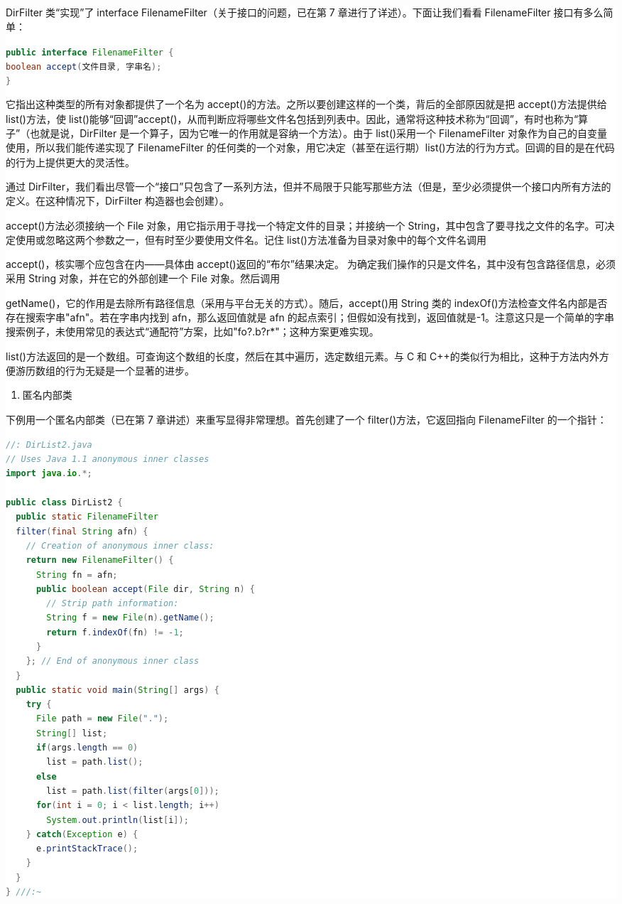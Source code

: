 DirFilter 类“实现”了 interface FilenameFilter（关于接口的问题，已在第 7 章进行了详述）。下面让我们看看 FilenameFilter 接口有多么简单：

```java
public interface FilenameFilter {
boolean accept(文件目录, 字串名);
}
```

它指出这种类型的所有对象都提供了一个名为 accept()的方法。之所以要创建这样的一个类，背后的全部原因就是把 accept()方法提供给 list()方法，使 list()能够“回调”accept()，从而判断应将哪些文件名包括到列表中。因此，通常将这种技术称为“回调”，有时也称为“算子”（也就是说，DirFilter 是一个算子，因为它唯一的作用就是容纳一个方法）。由于 list()采用一个 FilenameFilter 对象作为自己的自变量使用，所以我们能传递实现了 FilenameFilter 的任何类的一个对象，用它决定（甚至在运行期）list()方法的行为方式。回调的目的是在代码的行为上提供更大的灵活性。

通过 DirFilter，我们看出尽管一个“接口”只包含了一系列方法，但并不局限于只能写那些方法（但是，至少必须提供一个接口内所有方法的定义。在这种情况下，DirFilter 构造器也会创建）。

accept()方法必须接纳一个 File 对象，用它指示用于寻找一个特定文件的目录；并接纳一个 String，其中包含了要寻找之文件的名字。可决定使用或忽略这两个参数之一，但有时至少要使用文件名。记住 list()方法准备为目录对象中的每个文件名调用

accept()，核实哪个应包含在内——具体由 accept()返回的“布尔”结果决定。
为确定我们操作的只是文件名，其中没有包含路径信息，必须采用 String 对象，并在它的外部创建一个 File 对象。然后调用

getName()，它的作用是去除所有路径信息（采用与平台无关的方式）。随后，accept()用 String 类的 indexOf()方法检查文件名内部是否存在搜索字串"afn"。若在字串内找到 afn，那么返回值就是 afn 的起点索引；但假如没有找到，返回值就是-1。注意这只是一个简单的字串搜索例子，未使用常见的表达式“通配符”方案，比如"fo?.b?r\*"；这种方案更难实现。

list()方法返回的是一个数组。可查询这个数组的长度，然后在其中遍历，选定数组元素。与 C 和 C++的类似行为相比，这种于方法内外方便游历数组的行为无疑是一个显著的进步。

1. 匿名内部类

下例用一个匿名内部类（已在第 7 章讲述）来重写显得非常理想。首先创建了一个 filter()方法，它返回指向 FilenameFilter 的一个指针：

```java
//: DirList2.java
// Uses Java 1.1 anonymous inner classes
import java.io.*;

public class DirList2 {
  public static FilenameFilter
  filter(final String afn) {
    // Creation of anonymous inner class:
    return new FilenameFilter() {
      String fn = afn;
      public boolean accept(File dir, String n) {
        // Strip path information:
        String f = new File(n).getName();
        return f.indexOf(fn) != -1;
      }
    }; // End of anonymous inner class
  }
  public static void main(String[] args) {
    try {
      File path = new File(".");
      String[] list;
      if(args.length == 0)
        list = path.list();
      else
        list = path.list(filter(args[0]));
      for(int i = 0; i < list.length; i++)
        System.out.println(list[i]);
    } catch(Exception e) {
      e.printStackTrace();
    }
  }
} ///:~

```
